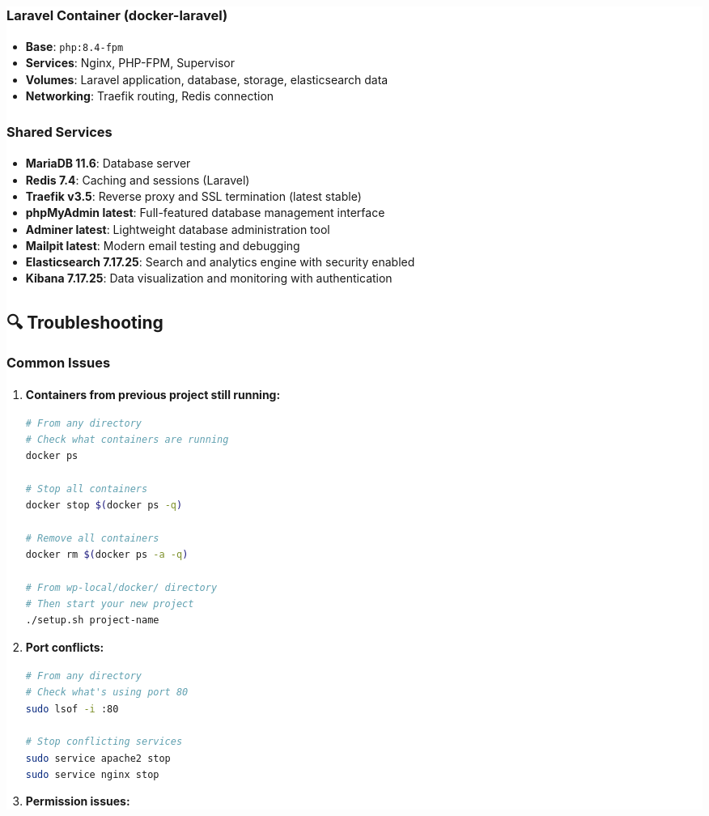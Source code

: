 ### Laravel Container (docker-laravel)

- **Base**: `php:8.4-fpm`
- **Services**: Nginx, PHP-FPM, Supervisor
- **Volumes**: Laravel application, database, storage, elasticsearch data
- **Networking**: Traefik routing, Redis connection

### Shared Services

- **MariaDB 11.6**: Database server
- **Redis 7.4**: Caching and sessions (Laravel)
- **Traefik v3.5**: Reverse proxy and SSL termination (latest stable)
- **phpMyAdmin latest**: Full-featured database management interface
- **Adminer latest**: Lightweight database administration tool
- **Mailpit latest**: Modern email testing and debugging
- **Elasticsearch 7.17.25**: Search and analytics engine with security enabled
- **Kibana 7.17.25**: Data visualization and monitoring with authentication

## 🔍 Troubleshooting

### Common Issues

1. **Containers from previous project still running:**

   ```bash
   # From any directory
   # Check what containers are running
   docker ps
   
   # Stop all containers
   docker stop $(docker ps -q)
   
   # Remove all containers
   docker rm $(docker ps -a -q)
   
   # From wp-local/docker/ directory
   # Then start your new project
   ./setup.sh project-name
   ```

2. **Port conflicts:**

   ```bash
   # From any directory
   # Check what's using port 80
   sudo lsof -i :80
   
   # Stop conflicting services
   sudo service apache2 stop
   sudo service nginx stop
   ```

3. **Permission issues:**

